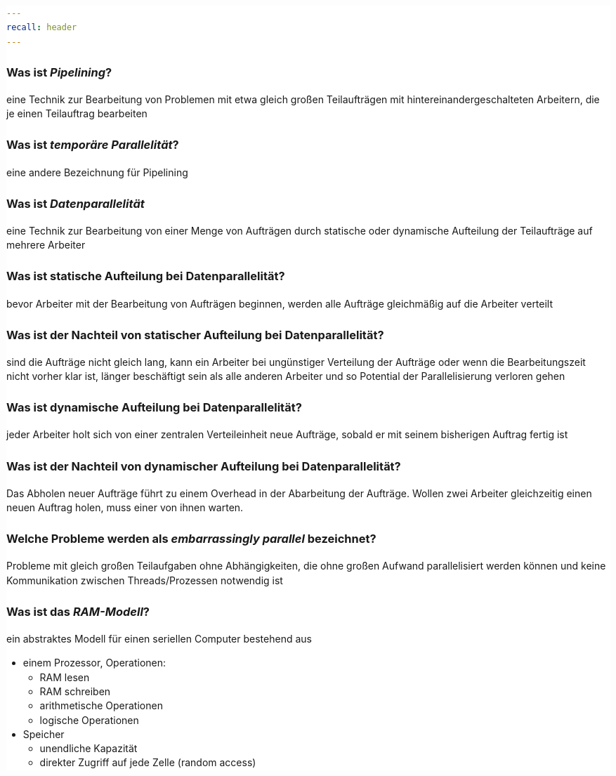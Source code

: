 ```yaml
---
recall: header
---
```


### Was ist *Pipelining*?

eine Technik zur Bearbeitung von Problemen mit etwa gleich großen Teilaufträgen mit
hintereinandergeschalteten Arbeitern, die je einen Teilauftrag bearbeiten

### Was ist *temporäre Parallelität*?

eine andere Bezeichnung für Pipelining

### Was ist *Datenparallelität*

eine Technik zur Bearbeitung von einer Menge von Aufträgen durch statische oder dynamische
Aufteilung der Teilaufträge auf mehrere Arbeiter

### Was ist statische Aufteilung bei Datenparallelität?

bevor Arbeiter mit der Bearbeitung von Aufträgen beginnen, werden alle Aufträge gleichmäßig auf die
Arbeiter verteilt

### Was ist der Nachteil von statischer Aufteilung bei Datenparallelität?

sind die Aufträge nicht gleich lang, kann ein Arbeiter bei ungünstiger Verteilung der Aufträge oder
wenn die Bearbeitungszeit nicht vorher klar ist, länger beschäftigt sein als alle anderen Arbeiter
und so Potential der Parallelisierung verloren gehen

### Was ist dynamische Aufteilung bei Datenparallelität?

jeder Arbeiter holt sich von einer zentralen Verteileinheit neue Aufträge, sobald er mit seinem
bisherigen Auftrag fertig ist

### Was ist der Nachteil von dynamischer Aufteilung bei Datenparallelität?

Das Abholen neuer Aufträge führt zu einem Overhead in der Abarbeitung der Aufträge. Wollen zwei
Arbeiter gleichzeitig einen neuen Auftrag holen, muss einer von ihnen warten.

### Welche Probleme werden als *embarrassingly parallel* bezeichnet?

Probleme mit gleich großen Teilaufgaben ohne Abhängigkeiten, die ohne großen Aufwand parallelisiert
werden können und keine Kommunikation zwischen Threads/Prozessen notwendig ist

### Was ist das *RAM-Modell*?

ein abstraktes Modell für einen seriellen Computer bestehend aus
- einem Prozessor, Operationen:
  - RAM lesen
  - RAM schreiben
  - arithmetische Operationen
  - logische Operationen
- Speicher
  - unendliche Kapazität 
  - direkter Zugriff auf jede Zelle (random access)
